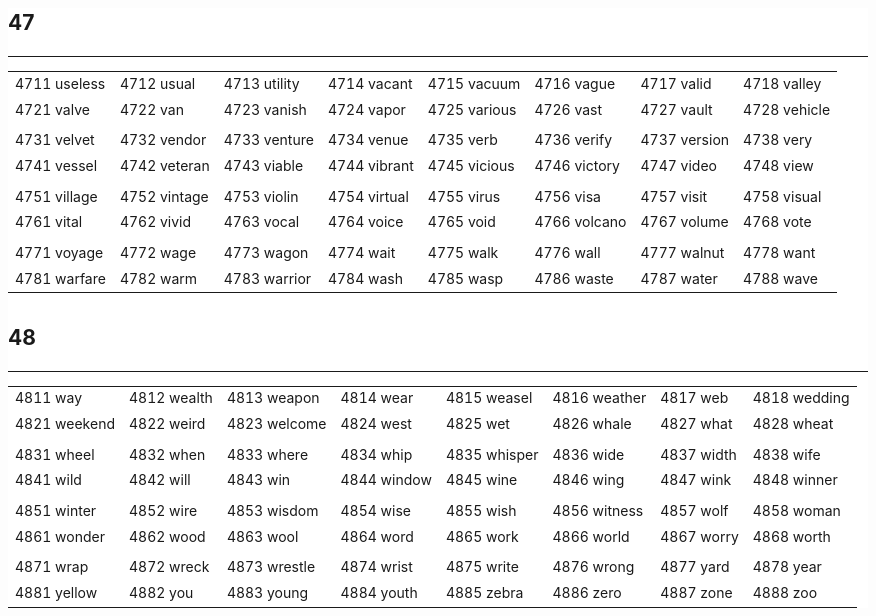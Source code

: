 
## 47
------
|   |   |   |   |   |   |   |   |
|---|---|---|---|---|---|---|---|
| 4711 useless | 4712 usual | 4713 utility | 4714 vacant | 4715 vacuum | 4716 vague | 4717 valid | 4718 valley
| 4721 valve | 4722 van | 4723 vanish | 4724 vapor | 4725 various | 4726 vast | 4727 vault | 4728 vehicle
|   |   |   |   |   |   |   |   |
| 4731 velvet | 4732 vendor | 4733 venture | 4734 venue | 4735 verb | 4736 verify | 4737 version | 4738 very
| 4741 vessel | 4742 veteran | 4743 viable | 4744 vibrant | 4745 vicious | 4746 victory | 4747 video | 4748 view
|   |   |   |   |   |   |   |   |
| 4751 village | 4752 vintage | 4753 violin | 4754 virtual | 4755 virus | 4756 visa | 4757 visit | 4758 visual
| 4761 vital | 4762 vivid | 4763 vocal | 4764 voice | 4765 void | 4766 volcano | 4767 volume | 4768 vote
|   |   |   |   |   |   |   |   |
| 4771 voyage | 4772 wage | 4773 wagon | 4774 wait | 4775 walk | 4776 wall | 4777 walnut | 4778 want
| 4781 warfare | 4782 warm | 4783 warrior | 4784 wash | 4785 wasp | 4786 waste | 4787 water | 4788 wave


## 48
------
|   |   |   |   |   |   |   |   |
|---|---|---|---|---|---|---|---|
| 4811 way | 4812 wealth | 4813 weapon | 4814 wear | 4815 weasel | 4816 weather | 4817 web | 4818 wedding
| 4821 weekend | 4822 weird | 4823 welcome | 4824 west | 4825 wet | 4826 whale | 4827 what | 4828 wheat
|   |   |   |   |   |   |   |   |
| 4831 wheel | 4832 when | 4833 where | 4834 whip | 4835 whisper | 4836 wide | 4837 width | 4838 wife
| 4841 wild | 4842 will | 4843 win | 4844 window | 4845 wine | 4846 wing | 4847 wink | 4848 winner
|   |   |   |   |   |   |   |   |
| 4851 winter | 4852 wire | 4853 wisdom | 4854 wise | 4855 wish | 4856 witness | 4857 wolf | 4858 woman
| 4861 wonder | 4862 wood | 4863 wool | 4864 word | 4865 work | 4866 world | 4867 worry | 4868 worth
|   |   |   |   |   |   |   |   |
| 4871 wrap | 4872 wreck | 4873 wrestle | 4874 wrist | 4875 write | 4876 wrong | 4877 yard | 4878 year
| 4881 yellow | 4882 you | 4883 young | 4884 youth | 4885 zebra | 4886 zero | 4887 zone | 4888 zoo
